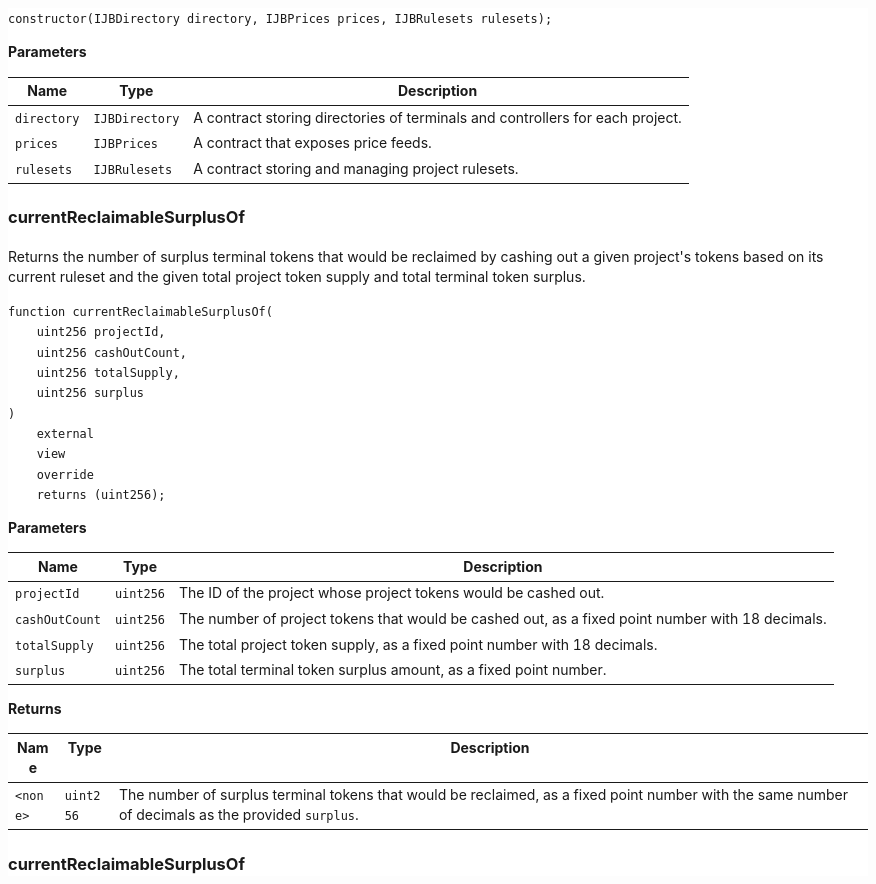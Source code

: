 
```solidity
constructor(IJBDirectory directory, IJBPrices prices, IJBRulesets rulesets);
```
**Parameters**

|Name|Type|Description|
|----|----|-----------|
|`directory`|`IJBDirectory`|A contract storing directories of terminals and controllers for each project.|
|`prices`|`IJBPrices`|A contract that exposes price feeds.|
|`rulesets`|`IJBRulesets`|A contract storing and managing project rulesets.|


### currentReclaimableSurplusOf

Returns the number of surplus terminal tokens that would be reclaimed by cashing out a given project's
tokens based on its current ruleset and the given total project token supply and total terminal token surplus.


```solidity
function currentReclaimableSurplusOf(
    uint256 projectId,
    uint256 cashOutCount,
    uint256 totalSupply,
    uint256 surplus
)
    external
    view
    override
    returns (uint256);
```
**Parameters**

|Name|Type|Description|
|----|----|-----------|
|`projectId`|`uint256`|The ID of the project whose project tokens would be cashed out.|
|`cashOutCount`|`uint256`|The number of project tokens that would be cashed out, as a fixed point number with 18 decimals.|
|`totalSupply`|`uint256`|The total project token supply, as a fixed point number with 18 decimals.|
|`surplus`|`uint256`|The total terminal token surplus amount, as a fixed point number.|

**Returns**

|Name|Type|Description|
|----|----|-----------|
|`<none>`|`uint256`|The number of surplus terminal tokens that would be reclaimed, as a fixed point number with the same number of decimals as the provided `surplus`.|


### currentReclaimableSurplusOf
